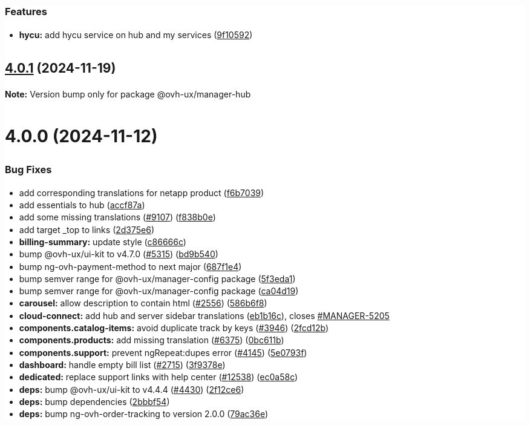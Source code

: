 ### Features

* **hycu:** add hycu service on hub and my services ([9f10592](https://github.com/ovh/manager/commit/9f1059281f2b8fa3883b04fc41358749d376bb69))





## [4.0.1](https://github.com/ovh/manager/compare/@ovh-ux/manager-hub@4.0.0...@ovh-ux/manager-hub@4.0.1) (2024-11-19)

**Note:** Version bump only for package @ovh-ux/manager-hub





# 4.0.0 (2024-11-12)


### Bug Fixes

* add corresponding translations for netapp product ([f6b7039](https://github.com/ovh/manager/commit/f6b70399ae82b7c8a091a18a8d71d387c3043674))
* add essentials to hub ([accf87a](https://github.com/ovh/manager/commit/accf87a948dc9121ed40671cc2a03a48629264a8))
* add some missing translations ([#9107](https://github.com/ovh/manager/issues/9107)) ([f838b0e](https://github.com/ovh/manager/commit/f838b0e36562026970ed3db178c8f179edef7d51))
* add target _top to links ([2d375e6](https://github.com/ovh/manager/commit/2d375e6ac23773f6d4f9780aa3fa8df903692adc))
* **billing-summary:** update style ([c86666c](https://github.com/ovh/manager/commit/c86666c21ea0076fe354ae1ffd5baa7a47ef6c58))
* bump @ovh-ux/ui-kit to v4.7.0 ([#5315](https://github.com/ovh/manager/issues/5315)) ([bd9b540](https://github.com/ovh/manager/commit/bd9b54015511a001a93866e43c48244fb81af907))
* bump ng-ovh-payment-method to next major ([687f1e4](https://github.com/ovh/manager/commit/687f1e47daefb5c19563c5c434fa281a70be9049))
* bump semver range for @ovh-ux/manager-config package ([5f3eda1](https://github.com/ovh/manager/commit/5f3eda16abd4df3b46cdde241c827a1d1d6dc80c))
* bump semver range for @ovh-ux/manager-config package ([ca04d19](https://github.com/ovh/manager/commit/ca04d19b7a038544f1b5e3b211d0a1c3b70a0d5b))
* **carousel:** allow description to contain html ([#2556](https://github.com/ovh/manager/issues/2556)) ([586b6f8](https://github.com/ovh/manager/commit/586b6f86b396ee7d8272abdae262b2d751bf7af7))
* **cloud-connect:** add hub and server sidebar translations ([eb1b16c](https://github.com/ovh/manager/commit/eb1b16c168bb13bbf88af3ab0a417f6e45527f68)), closes [#MANAGER-5205](https://github.com/ovh/manager/issues/MANAGER-5205)
* **components.catalog-items:** avoid duplicate track by keys ([#3946](https://github.com/ovh/manager/issues/3946)) ([2fcd12b](https://github.com/ovh/manager/commit/2fcd12ba3044316f924c531bc228a6e2c1830919))
* **components.products:** add missing translation ([#6375](https://github.com/ovh/manager/issues/6375)) ([0bc611b](https://github.com/ovh/manager/commit/0bc611bc46cf862f6b4299f3277bd03bbd8138ab))
* **components.support:** prevent ngRepeat:dupes error ([#4145](https://github.com/ovh/manager/issues/4145)) ([5e0793f](https://github.com/ovh/manager/commit/5e0793f721bc28f37ebf7e3304d13144d07ae316))
* **dashboard:** handle empty bill list ([#2715](https://github.com/ovh/manager/issues/2715)) ([3f9378e](https://github.com/ovh/manager/commit/3f9378e27d4b0e526d6a5f4a8f7ce15b16610e65))
* **dedicated:** replace support links with help center ([#12538](https://github.com/ovh/manager/issues/12538)) ([ec0a58c](https://github.com/ovh/manager/commit/ec0a58c2fbfba427073d7ba17dbb58d2916b57a8))
* **deps:** bump @ovh-ux/ui-kit to v4.4.4 ([#4430](https://github.com/ovh/manager/issues/4430)) ([2f12ce6](https://github.com/ovh/manager/commit/2f12ce6b724fe90a98ce8b7cd02ace6803527306))
* **deps:** bump dependencies ([2bbbf54](https://github.com/ovh/manager/commit/2bbbf540b44ed1bffb555fc55045a6f9ea756e78))
* **deps:** bump ng-ovh-order-tracking to version 2.0.0 ([79ac36e](https://github.com/ovh/manager/commit/79ac36e3efccc0382e0a7319db37a36007c6447d))